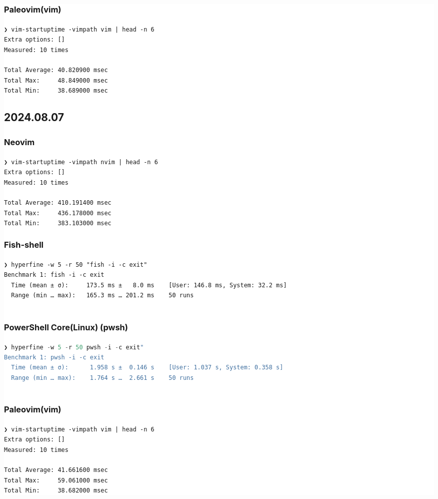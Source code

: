 ### Paleovim(vim)

```shell
❯ vim-startuptime -vimpath vim | head -n 6
Extra options: []
Measured: 10 times

Total Average: 40.820900 msec
Total Max:     48.849000 msec
Total Min:     38.689000 msec
```

## 2024.08.07

### Neovim

```shell
❯ vim-startuptime -vimpath nvim | head -n 6
Extra options: []
Measured: 10 times

Total Average: 410.191400 msec
Total Max:     436.178000 msec
Total Min:     383.103000 msec
```

### Fish-shell

```shell
❯ hyperfine -w 5 -r 50 "fish -i -c exit"
Benchmark 1: fish -i -c exit
  Time (mean ± σ):     173.5 ms ±   8.0 ms    [User: 146.8 ms, System: 32.2 ms]
  Range (min … max):   165.3 ms … 201.2 ms    50 runs
 
```

### PowerShell Core(Linux) (pwsh)

```powershell
❯ hyperfine -w 5 -r 50 pwsh -i -c exit"
Benchmark 1: pwsh -i -c exit
  Time (mean ± σ):      1.958 s ±  0.146 s    [User: 1.037 s, System: 0.358 s]
  Range (min … max):    1.764 s …  2.661 s    50 runs
 
```

### Paleovim(vim)

```shell
❯ vim-startuptime -vimpath vim | head -n 6
Extra options: []
Measured: 10 times

Total Average: 41.661600 msec
Total Max:     59.061000 msec
Total Min:     38.682000 msec
```
